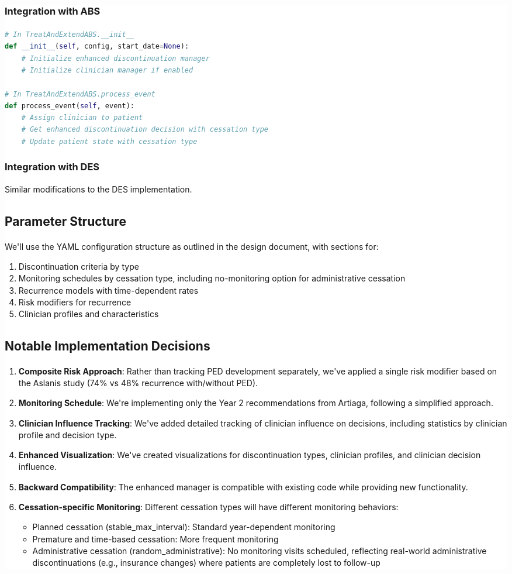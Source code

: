 ### Integration with ABS

```python
# In TreatAndExtendABS.__init__
def __init__(self, config, start_date=None):
    # Initialize enhanced discontinuation manager
    # Initialize clinician manager if enabled
    
# In TreatAndExtendABS.process_event
def process_event(self, event):
    # Assign clinician to patient
    # Get enhanced discontinuation decision with cessation type
    # Update patient state with cessation type
```

### Integration with DES

Similar modifications to the DES implementation.

## Parameter Structure

We'll use the YAML configuration structure as outlined in the design document, with sections for:

1. Discontinuation criteria by type
2. Monitoring schedules by cessation type, including no-monitoring option for administrative cessation
3. Recurrence models with time-dependent rates
4. Risk modifiers for recurrence
5. Clinician profiles and characteristics

## Notable Implementation Decisions

1. **Composite Risk Approach**: Rather than tracking PED development separately, we've applied a single risk modifier based on the Aslanis study (74% vs 48% recurrence with/without PED).

2. **Monitoring Schedule**: We're implementing only the Year 2 recommendations from Artiaga, following a simplified approach.

3. **Clinician Influence Tracking**: We've added detailed tracking of clinician influence on decisions, including statistics by clinician profile and decision type.

4. **Enhanced Visualization**: We've created visualizations for discontinuation types, clinician profiles, and clinician decision influence.

5. **Backward Compatibility**: The enhanced manager is compatible with existing code while providing new functionality.

6. **Cessation-specific Monitoring**: Different cessation types will have different monitoring behaviors:
   - Planned cessation (stable_max_interval): Standard year-dependent monitoring
   - Premature and time-based cessation: More frequent monitoring
   - Administrative cessation (random_administrative): No monitoring visits scheduled, reflecting real-world administrative discontinuations (e.g., insurance changes) where patients are completely lost to follow-up
